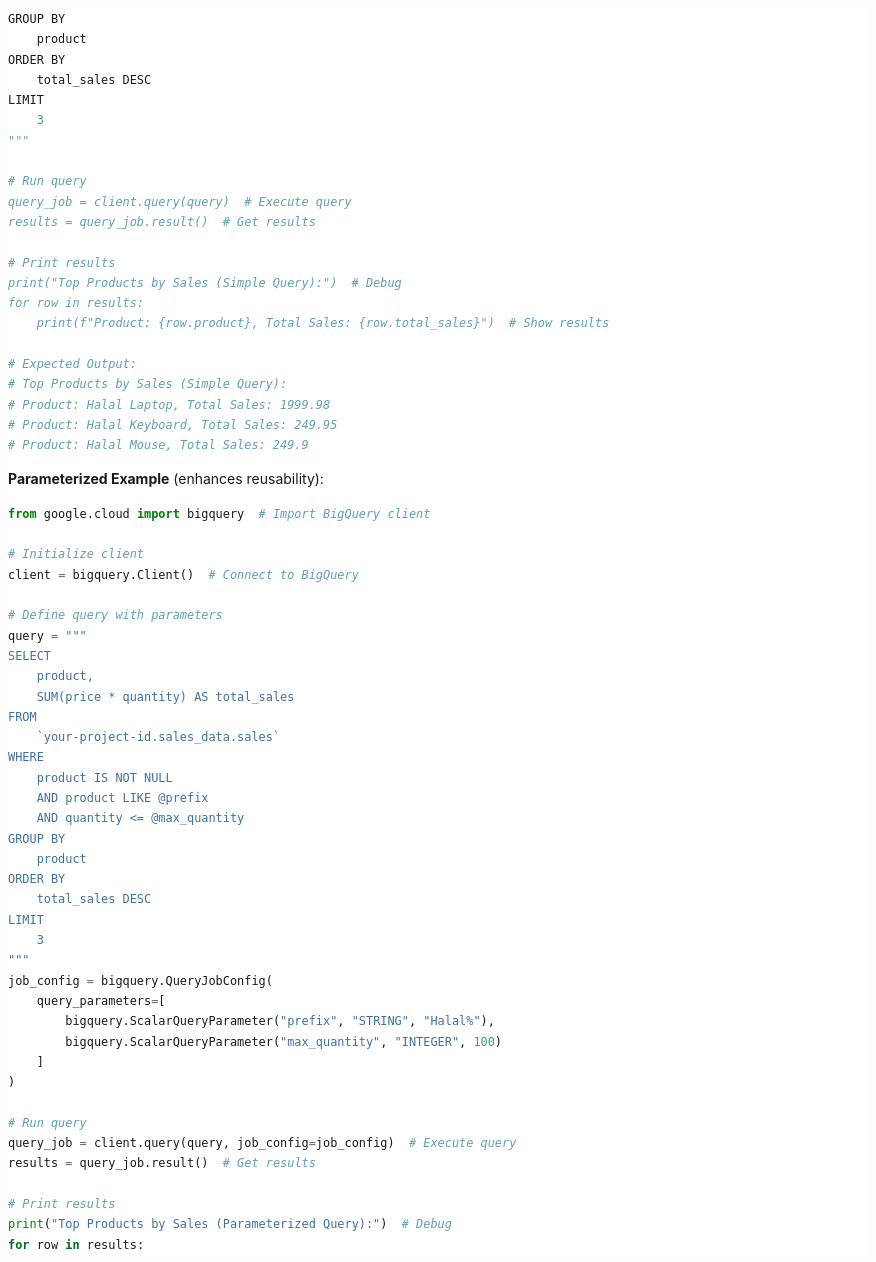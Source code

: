 ```python
GROUP BY
    product
ORDER BY
    total_sales DESC
LIMIT
    3
"""

# Run query
query_job = client.query(query)  # Execute query
results = query_job.result()  # Get results

# Print results
print("Top Products by Sales (Simple Query):")  # Debug
for row in results:
    print(f"Product: {row.product}, Total Sales: {row.total_sales}")  # Show results

# Expected Output:
# Top Products by Sales (Simple Query):
# Product: Halal Laptop, Total Sales: 1999.98
# Product: Halal Keyboard, Total Sales: 249.95
# Product: Halal Mouse, Total Sales: 249.9
```

**Parameterized Example** (enhances reusability):

```python
from google.cloud import bigquery  # Import BigQuery client

# Initialize client
client = bigquery.Client()  # Connect to BigQuery

# Define query with parameters
query = """
SELECT
    product,
    SUM(price * quantity) AS total_sales
FROM
    `your-project-id.sales_data.sales`
WHERE
    product IS NOT NULL
    AND product LIKE @prefix
    AND quantity <= @max_quantity
GROUP BY
    product
ORDER BY
    total_sales DESC
LIMIT
    3
"""
job_config = bigquery.QueryJobConfig(
    query_parameters=[
        bigquery.ScalarQueryParameter("prefix", "STRING", "Halal%"),
        bigquery.ScalarQueryParameter("max_quantity", "INTEGER", 100)
    ]
)

# Run query
query_job = client.query(query, job_config=job_config)  # Execute query
results = query_job.result()  # Get results

# Print results
print("Top Products by Sales (Parameterized Query):")  # Debug
for row in results:
```